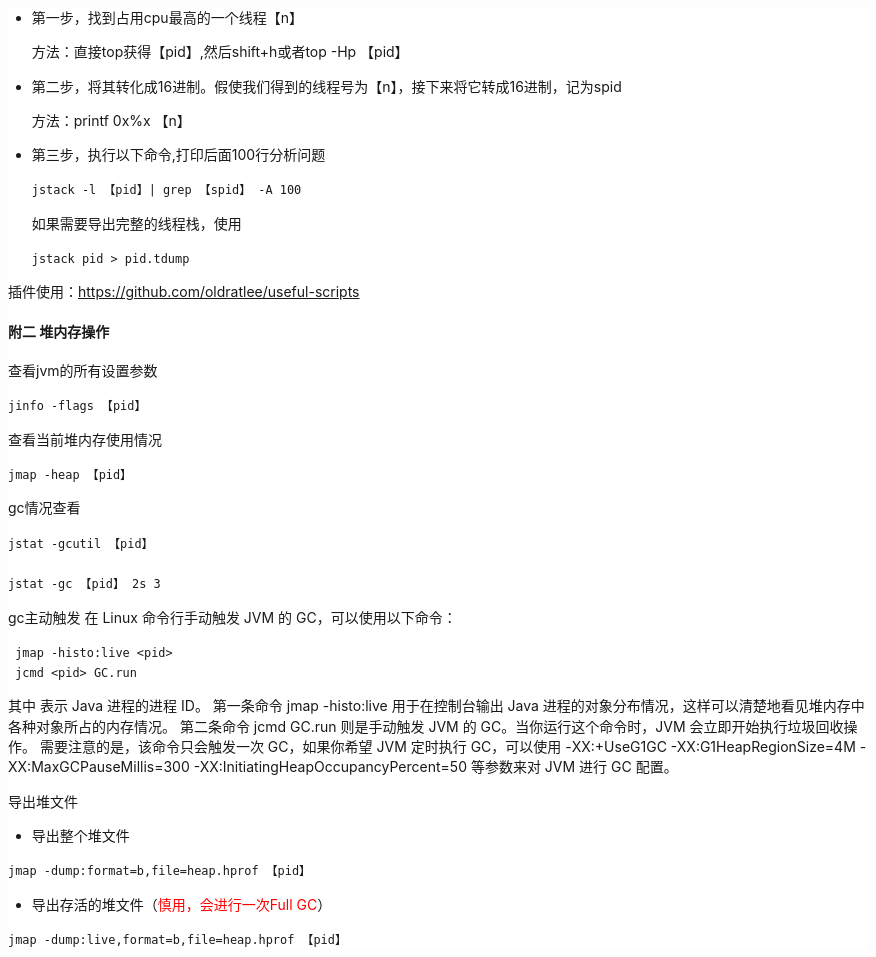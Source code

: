 - 第一步，找到占用cpu最高的一个线程【n】

  方法：直接top获得【pid】,然后shift+h或者top -Hp 【pid】

- 第二步，将其转化成16进制。假使我们得到的线程号为【n】，接下来将它转成16进制，记为spid

  方法：printf 0x%x 【n】

- 第三步，执行以下命令,打印后面100行分析问题
  ```
  jstack -l 【pid】| grep 【spid】 -A 100 
  ```

  如果需要导出完整的线程栈，使用
  ```
  jstack pid > pid.tdump 
  ```

 插件使用：https://github.com/oldratlee/useful-scripts

#### 附二 堆内存操作
 查看jvm的所有设置参数
  ```
  jinfo -flags 【pid】
  ```

 查看当前堆内存使用情况
  ```
  jmap -heap 【pid】
  ```
  
 gc情况查看
  ```
  jstat -gcutil 【pid】

  jstat -gc 【pid】 2s 3
  ```
  
 gc主动触发
 在 Linux 命令行手动触发 JVM 的 GC，可以使用以下命令：
 ```
  jmap -histo:live <pid>
  jcmd <pid> GC.run
  ```
  其中 <pid> 表示 Java 进程的进程 ID。
  第一条命令 jmap -histo:live <pid> 用于在控制台输出 Java 进程的对象分布情况，这样可以清楚地看见堆内存中各种对象所占的内存情况。
  第二条命令 jcmd <pid> GC.run 则是手动触发 JVM 的 GC。当你运行这个命令时，JVM 会立即开始执行垃圾回收操作。
  需要注意的是，该命令只会触发一次 GC，如果你希望 JVM 定时执行 GC，可以使用 -XX:+UseG1GC -XX:G1HeapRegionSize=4M -XX:MaxGCPauseMillis=300 -XX:InitiatingHeapOccupancyPercent=50 等参数来对 JVM 进行 GC 配置。
 

 导出堆文件
 - 导出整个堆文件
  ```
  jmap -dump:format=b,file=heap.hprof 【pid】
  ```
 - 导出存活的堆文件（<font color="red">慎用，会进行一次Full GC</font>）
  ```
  jmap -dump:live,format=b,file=heap.hprof 【pid】
  ```
